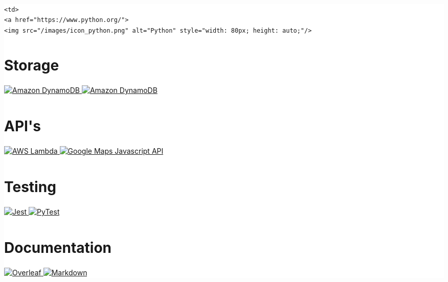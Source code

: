     <td>  
    <a href="https://www.python.org/">
    <img src="/images/icon_python.png" alt="Python" style="width: 80px; height: auto;"/>
  </a>
    </td>
  </tr>
  <tr>
    <td>
      <h1>Storage</h1>
    </td>
    <td>  
    <a href="https://aws.amazon.com/dynamodb/">
    <img src="/images/icon_dynamoDB.png" alt="Amazon DynamoDB" style="width: 80px; height: auto;"/>
  </a>
  <a href="https://aws.amazon.com/dynamodb/">
    <img src="/images/icon_s3.png" alt="Amazon DynamoDB" style="width: 80px; height: auto;"/>
  </a>
    </td>
  </tr>
  <tr>
    <td>
      <h1>API's</h1>
    </td>
    <td>   
    <a href="https://aws.amazon.com/lambda/">
    <img src="/images/icon_lambda.png" alt="AWS Lambda" style="width: 80px; height: auto;"/>
  </a>
     <a href="https://developers.google.com/maps/documentation/javascript/overview">
    <img src="/images/icon_maps.png" alt="Google Maps Javascript API" style="width: 80px; height: auto;"/>
  </a>
    </td>
  </tr>
  <tr>
    <td>
      <h1>Testing</h1>
    </td>
    <td>   
      <a href="https://jestjs.io/">
    <img src="/images/icon_jest.png" alt="Jest" style="width: 80px; height: auto;"/>
  </a>
  <a href="https://pytest.org/">
    <img src="/images/icon_pytest.png" alt="PyTest" style="width: 80px; height: auto;"/>
  </a>
    </td>
  </tr>
  <tr>
    <td>
      <h1>Documentation</h1>
    </td>
    <td>   
  <a href="https://www.overleaf.com/">
    <img src="/images/icon_overleaf.png" alt="Overleaf" style="width: 80px; height: auto;"/>
  </a>
  <a href="https://www.markdownguide.org/">
    <img src="/images/icon_md.png" alt="Markdown" style="width: 80px; height: auto;"/>
  </a>
    </td>
  </tr>